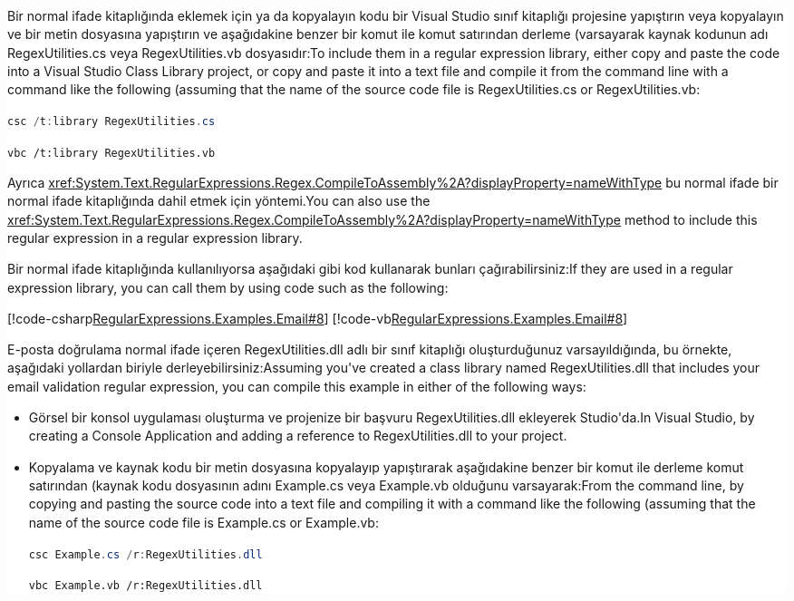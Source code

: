  <span data-ttu-id="efe13-153">Bir normal ifade kitaplığında eklemek için ya da kopyalayın kodu bir Visual Studio sınıf kitaplığı projesine yapıştırın veya kopyalayın ve bir metin dosyasına yapıştırın ve aşağıdakine benzer bir komut ile komut satırından derleme (varsayarak kaynak kodunun adı  RegexUtilities.cs veya RegexUtilities.vb dosyasıdır:</span><span class="sxs-lookup"><span data-stu-id="efe13-153">To include them in a regular expression library, either copy and paste the code into a Visual Studio Class Library project, or copy and paste it into a text file and compile it from the command line with a command like the following (assuming that the name of the source code file is RegexUtilities.cs or RegexUtilities.vb:</span></span>  
  
```csharp  
csc /t:library RegexUtilities.cs  
```  
  
```vb  
vbc /t:library RegexUtilities.vb  
```  
  
 <span data-ttu-id="efe13-154">Ayrıca <xref:System.Text.RegularExpressions.Regex.CompileToAssembly%2A?displayProperty=nameWithType> bu normal ifade bir normal ifade kitaplığında dahil etmek için yöntemi.</span><span class="sxs-lookup"><span data-stu-id="efe13-154">You can also use the <xref:System.Text.RegularExpressions.Regex.CompileToAssembly%2A?displayProperty=nameWithType> method to include this regular expression in a regular expression library.</span></span>  
  
 <span data-ttu-id="efe13-155">Bir normal ifade kitaplığında kullanılıyorsa aşağıdaki gibi kod kullanarak bunları çağırabilirsiniz:</span><span class="sxs-lookup"><span data-stu-id="efe13-155">If they are used in a regular expression library, you can call them by using code such as the following:</span></span>  
  
 [!code-csharp[RegularExpressions.Examples.Email#8](../../../samples/snippets/csharp/VS_Snippets_CLR/RegularExpressions.Examples.Email/cs/example4.cs#8)]
 [!code-vb[RegularExpressions.Examples.Email#8](../../../samples/snippets/visualbasic/VS_Snippets_CLR/RegularExpressions.Examples.Email/vb/example4.vb#8)]  
  
 <span data-ttu-id="efe13-156">E-posta doğrulama normal ifade içeren RegexUtilities.dll adlı bir sınıf kitaplığı oluşturduğunuz varsayıldığında, bu örnekte, aşağıdaki yollardan biriyle derleyebilirsiniz:</span><span class="sxs-lookup"><span data-stu-id="efe13-156">Assuming you've created a class library named RegexUtilities.dll that includes your email validation regular expression, you can compile this example in either of the following ways:</span></span>  
  
-   <span data-ttu-id="efe13-157">Görsel bir konsol uygulaması oluşturma ve projenize bir başvuru RegexUtilities.dll ekleyerek Studio'da.</span><span class="sxs-lookup"><span data-stu-id="efe13-157">In Visual Studio, by creating a Console Application and adding a reference to RegexUtilities.dll to your project.</span></span>  
  
-   <span data-ttu-id="efe13-158">Kopyalama ve kaynak kodu bir metin dosyasına kopyalayıp yapıştırarak aşağıdakine benzer bir komut ile derleme komut satırından (kaynak kodu dosyasının adını Example.cs veya Example.vb olduğunu varsayarak:</span><span class="sxs-lookup"><span data-stu-id="efe13-158">From the command line, by copying and pasting the source code into a text file and compiling it with a command like the following (assuming that the name of the source code file is Example.cs or Example.vb:</span></span>  
  
    ```csharp  
    csc Example.cs /r:RegexUtilities.dll  
    ```  
  
    ```vb  
    vbc Example.vb /r:RegexUtilities.dll  
    ```  
  